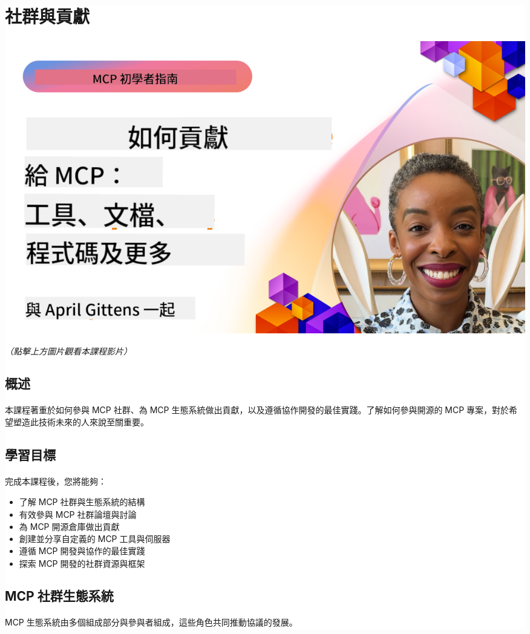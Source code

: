 
# 社群與貢獻

[![如何貢獻給 MCP：工具、文件、程式碼及更多](../../../translated_images/07.1179f6de46ff196eb3cc13c3510e01c37807a13f3bb9be3c779105ce26737c67.tw.png)](https://youtu.be/v1pvCYAWpRE)

_（點擊上方圖片觀看本課程影片）_

## 概述

本課程著重於如何參與 MCP 社群、為 MCP 生態系統做出貢獻，以及遵循協作開發的最佳實踐。了解如何參與開源的 MCP 專案，對於希望塑造此技術未來的人來說至關重要。

## 學習目標

完成本課程後，您將能夠：

- 了解 MCP 社群與生態系統的結構
- 有效參與 MCP 社群論壇與討論
- 為 MCP 開源倉庫做出貢獻
- 創建並分享自定義的 MCP 工具與伺服器
- 遵循 MCP 開發與協作的最佳實踐
- 探索 MCP 開發的社群資源與框架

## MCP 社群生態系統

MCP 生態系統由多個組成部分與參與者組成，這些角色共同推動協議的發展。
